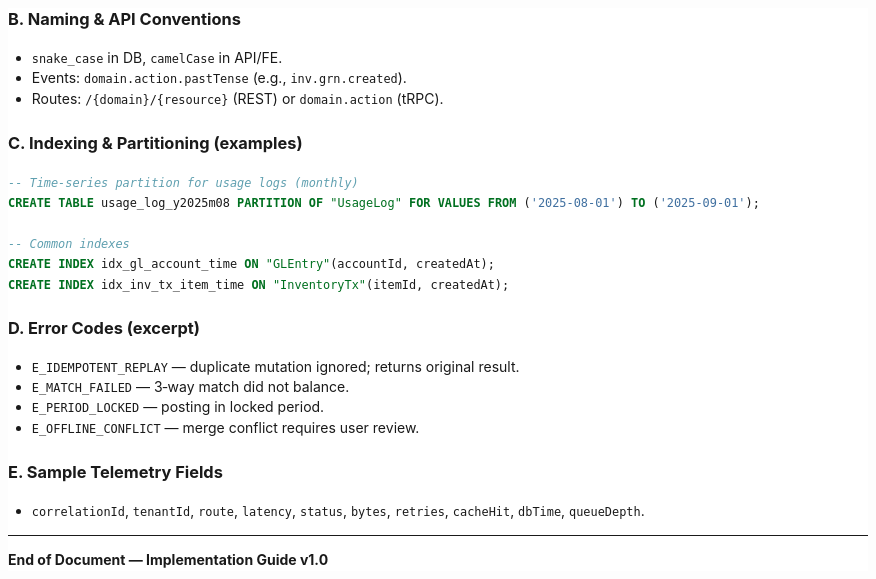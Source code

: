 ### B. Naming & API Conventions
- `snake_case` in DB, `camelCase` in API/FE.  
- Events: `domain.action.pastTense` (e.g., `inv.grn.created`).  
- Routes: `/{domain}/{resource}` (REST) or `domain.action` (tRPC).

### C. Indexing & Partitioning (examples)
```sql
-- Time‑series partition for usage logs (monthly)
CREATE TABLE usage_log_y2025m08 PARTITION OF "UsageLog" FOR VALUES FROM ('2025-08-01') TO ('2025-09-01');

-- Common indexes
CREATE INDEX idx_gl_account_time ON "GLEntry"(accountId, createdAt);
CREATE INDEX idx_inv_tx_item_time ON "InventoryTx"(itemId, createdAt);
```

### D. Error Codes (excerpt)
- `E_IDEMPOTENT_REPLAY` — duplicate mutation ignored; returns original result.  
- `E_MATCH_FAILED` — 3‑way match did not balance.  
- `E_PERIOD_LOCKED` — posting in locked period.  
- `E_OFFLINE_CONFLICT` — merge conflict requires user review.

### E. Sample Telemetry Fields
- `correlationId`, `tenantId`, `route`, `latency`, `status`, `bytes`, `retries`, `cacheHit`, `dbTime`, `queueDepth`.

---

**End of Document — Implementation Guide v1.0**
